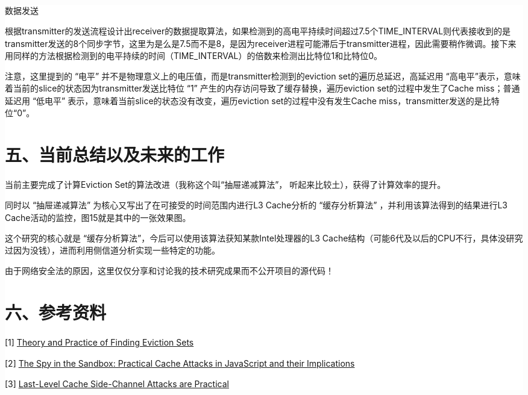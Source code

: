 数据发送

根据transmitter的发送流程设计出receiver的数据提取算法，如果检测到的高电平持续时间超过7.5个TIME_INTERVAL则代表接收到的是transmitter发送的8个同步字节，这里为是么是7.5而不是8，是因为receiver进程可能滞后于transmitter进程，因此需要稍作微调。接下来用同样的方法根据检测到的电平持续的时间（TIME_INTERVAL）的倍数来检测出比特位1和比特位0。

注意，这里提到的 “电平” 并不是物理意义上的电压值，而是transmitter检测到的eviction set的遍历总延迟，高延迟用 “高电平”表示，意味着当前的slice的状态因为transmitter发送比特位 “1” 产生的内存访问导致了缓存替换，遍历eviction set的过程中发生了Cache miss；普通延迟用 “低电平” 表示，意味着当前slice的状态没有改变，遍历eviction set的过程中没有发生Cache miss，transmitter发送的是比特位“0”。

# 五、当前总结以及未来的工作

当前主要完成了计算Eviction Set的算法改进（我称这个叫“抽屉递减算法”， 听起来比较土），获得了计算效率的提升。

同时以 “抽屉递减算法” 为核心又写出了在可接受的时间范围内进行L3 Cache分析的 “缓存分析算法” ，并利用该算法得到的结果进行L3 Cache活动的监控，图15就是其中的一张效果图。

这个研究的核心就是 “缓存分析算法”，今后可以使用该算法获知某款Intel处理器的L3 Cache结构（可能6代及以后的CPU不行，具体没研究过因为没钱），进而利用侧信道分析实现一些特定的功能。

由于网络安全法的原因，这里仅仅分享和讨论我的技术研究成果而不公开项目的源代码！

# 六、参考资料

[1] [Theory and Practice of Finding Eviction Sets](https://arxiv.org/pdf/1810.01497)

[2] [The Spy in the Sandbox: Practical Cache Attacks in JavaScript and their Implications](https://www.cs.columbia.edu/~simha/spyjs.ccs15.pdf)

[3] [Last-Level Cache Side-Channel Attacks are Practical](https://www.cse.iitb.ac.in/~biswa/courses/CS773/lectures/primeprobe.pdf)